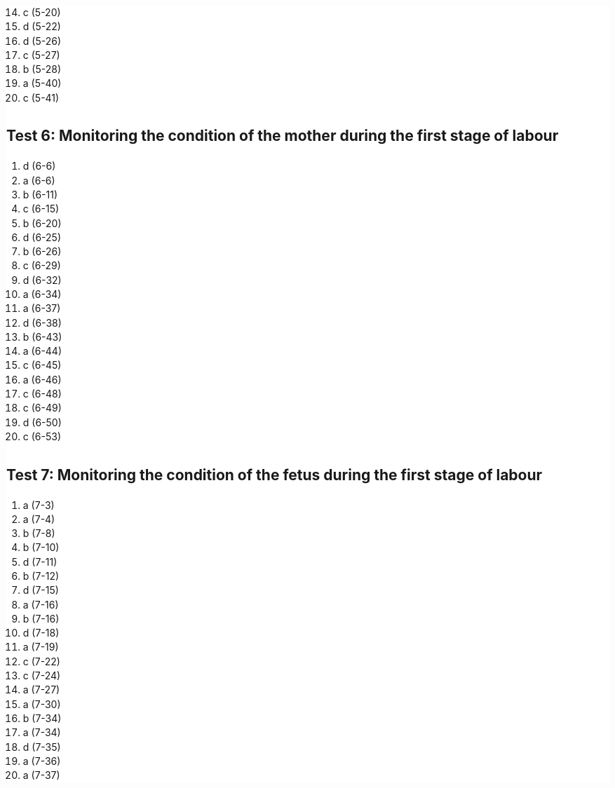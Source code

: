 14.	c	(5-20)
15.	d	(5-22)
16.	d	(5-26)
17.	c	(5-27)
18.	b	(5-28)
19.	a	(5-40)
20.	c	(5-41)

## Test 6: Monitoring the condition of the mother during the first stage of labour

1.	d	(6-6)
2.	a	(6-6)
3.	b	(6-11)
4.	c	(6-15)
5.	b	(6-20)
6.	d	(6-25)
7.	b	(6-26)
8.	c	(6-29)
9.	d	(6-32)
10.	a	(6-34)
11.	a	(6-37)
12.	d	(6-38)
13.	b	(6-43)
14.	a	(6-44)
15.	c	(6-45)
16.	a	(6-46)
17.	c	(6-48)
18.	c	(6-49)
19.	d	(6-50)
20.	c	(6-53)

## Test 7: Monitoring the condition of the fetus during the first stage of labour

1.	a	(7-3)
2.	a	(7-4)
3.	b	(7-8)
4.	b	(7-10)
5.	d	(7-11)
6.	b	(7-12)
7.	d	(7-15)
8.	a	(7-16)
9.	b	(7-16)
10.	d	(7-18)
11.	a	(7-19)
12.	c	(7-22)
13.	c	(7-24)
14.	a	(7-27)
15.	a	(7-30)
16.	b	(7-34)
17.	a	(7-34)
18.	d	(7-35)
19.	a	(7-36)
20.	a	(7-37)
